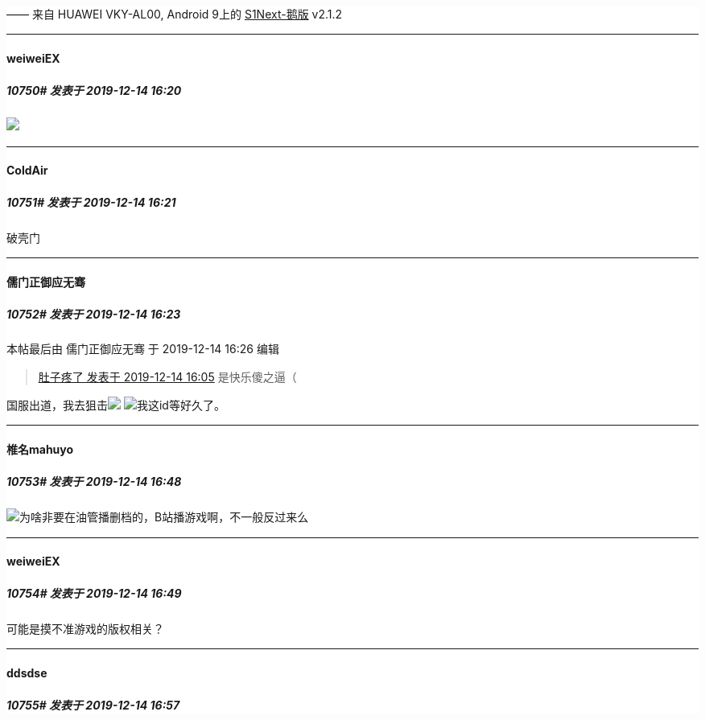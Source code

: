 —— 来自 HUAWEI VKY-AL00, Android 9上的 [S1Next-鹅版](https://github.com/ykrank/S1-Next/releases) v2.1.2


*****

####  weiweiEX  
##### 10750#       发表于 2019-12-14 16:20


<img src="https://i.loli.net/2019/12/14/T3zi6naMlAYgwrJ.png" referrerpolicy="no-referrer">


*****

####  ColdAir  
##### 10751#       发表于 2019-12-14 16:21


破壳门


*****

####  儒门正御应无骞  
##### 10752#       发表于 2019-12-14 16:23


 本帖最后由 儒门正御应无骞 于 2019-12-14 16:26 编辑 
<blockquote><a href="httphttps://bbs.saraba1st.com/2b/forum.php?mod=redirect&amp;goto=findpost&amp;pid=45859812&amp;ptid=1863536" target="_blank">肚子疼了 发表于 2019-12-14 16:05</a>
是快乐傻之逼（</blockquote>
国服出道，我去狙击<img src="https://static.saraba1st.com/image/smiley/face2017/011.png" referrerpolicy="no-referrer">
<img src="https://i.loli.net/2019/12/14/wUcBFthk3o8eQXZ.png" referrerpolicy="no-referrer">我这id等好久了。


*****

####  椎名mahuyo  
##### 10753#       发表于 2019-12-14 16:48


<img src="https://static.saraba1st.com/image/smiley/face2017/009.gif" referrerpolicy="no-referrer">为啥非要在油管播删档的，B站播游戏啊，不一般反过来么


*****

####  weiweiEX  
##### 10754#       发表于 2019-12-14 16:49


可能是摸不准游戏的版权相关？


*****

####  ddsdse  
##### 10755#       发表于 2019-12-14 16:57
